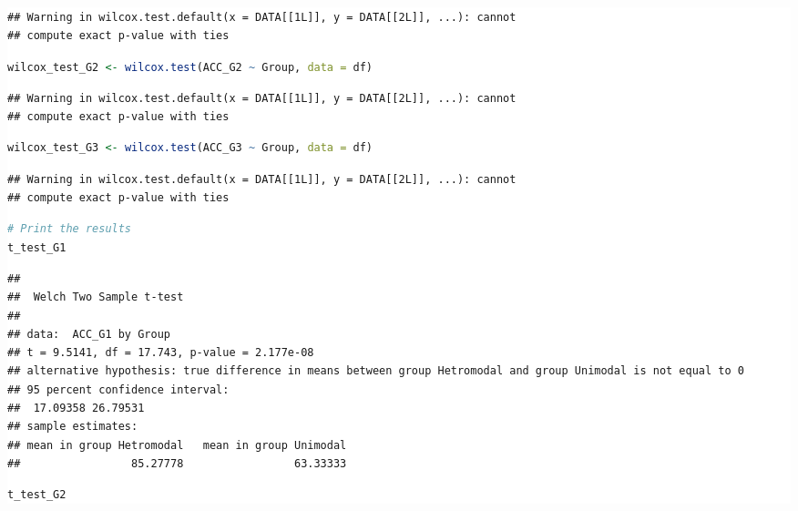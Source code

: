     ## Warning in wilcox.test.default(x = DATA[[1L]], y = DATA[[2L]], ...): cannot
    ## compute exact p-value with ties

``` r
wilcox_test_G2 <- wilcox.test(ACC_G2 ~ Group, data = df)
```

    ## Warning in wilcox.test.default(x = DATA[[1L]], y = DATA[[2L]], ...): cannot
    ## compute exact p-value with ties

``` r
wilcox_test_G3 <- wilcox.test(ACC_G3 ~ Group, data = df)
```

    ## Warning in wilcox.test.default(x = DATA[[1L]], y = DATA[[2L]], ...): cannot
    ## compute exact p-value with ties

``` r
# Print the results
t_test_G1
```

    ## 
    ##  Welch Two Sample t-test
    ## 
    ## data:  ACC_G1 by Group
    ## t = 9.5141, df = 17.743, p-value = 2.177e-08
    ## alternative hypothesis: true difference in means between group Hetromodal and group Unimodal is not equal to 0
    ## 95 percent confidence interval:
    ##  17.09358 26.79531
    ## sample estimates:
    ## mean in group Hetromodal   mean in group Unimodal 
    ##                 85.27778                 63.33333

``` r
t_test_G2
```
